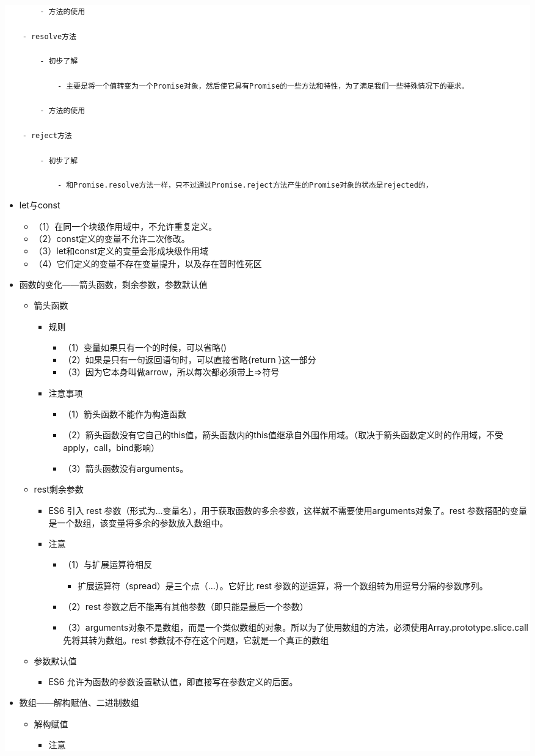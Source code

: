			- 方法的使用

		- resolve方法

			- 初步了解

				- 主要是将一个值转变为一个Promise对象，然后使它具有Promise的一些方法和特性，为了满足我们一些特殊情况下的要求。

			- 方法的使用

		- reject方法

			- 初步了解

				- 和Promise.resolve方法一样，只不过通过Promise.reject方法产生的Promise对象的状态是rejected的，

- let与const

	- （1）在同一个块级作用域中，不允许重复定义。
	- （2）const定义的变量不允许二次修改。
	- （3）let和const定义的变量会形成块级作用域
	- （4）它们定义的变量不存在变量提升，以及存在暂时性死区

- 函数的变化——箭头函数，剩余参数，参数默认值

	- 箭头函数

		- 规则

			- （1）变量如果只有一个的时候，可以省略()
			- （2）如果是只有一句返回语句时，可以直接省略{return }这一部分
			- （3）因为它本身叫做arrow，所以每次都必须带上=>符号

		- 注意事项

			- （1）箭头函数不能作为构造函数

			- （2）箭头函数没有它自己的this值，箭头函数内的this值继承自外围作用域。（取决于箭头函数定义时的作用域，不受apply，call，bind影响）

			- （3）箭头函数没有arguments。

	- rest剩余参数

		- ES6 引入 rest 参数（形式为...变量名），用于获取函数的多余参数，这样就不需要使用arguments对象了。rest 参数搭配的变量是一个数组，该变量将多余的参数放入数组中。
		- 注意

			- （1）与扩展运算符相反

				- 扩展运算符（spread）是三个点（...）。它好比 rest 参数的逆运算，将一个数组转为用逗号分隔的参数序列。

			- （2）rest 参数之后不能再有其他参数（即只能是最后一个参数）
			- （3）arguments对象不是数组，而是一个类似数组的对象。所以为了使用数组的方法，必须使用Array.prototype.slice.call先将其转为数组。rest 参数就不存在这个问题，它就是一个真正的数组

	- 参数默认值

		- ES6 允许为函数的参数设置默认值，即直接写在参数定义的后面。

- 数组——解构赋值、二进制数组

	- 解构赋值

		- 注意
